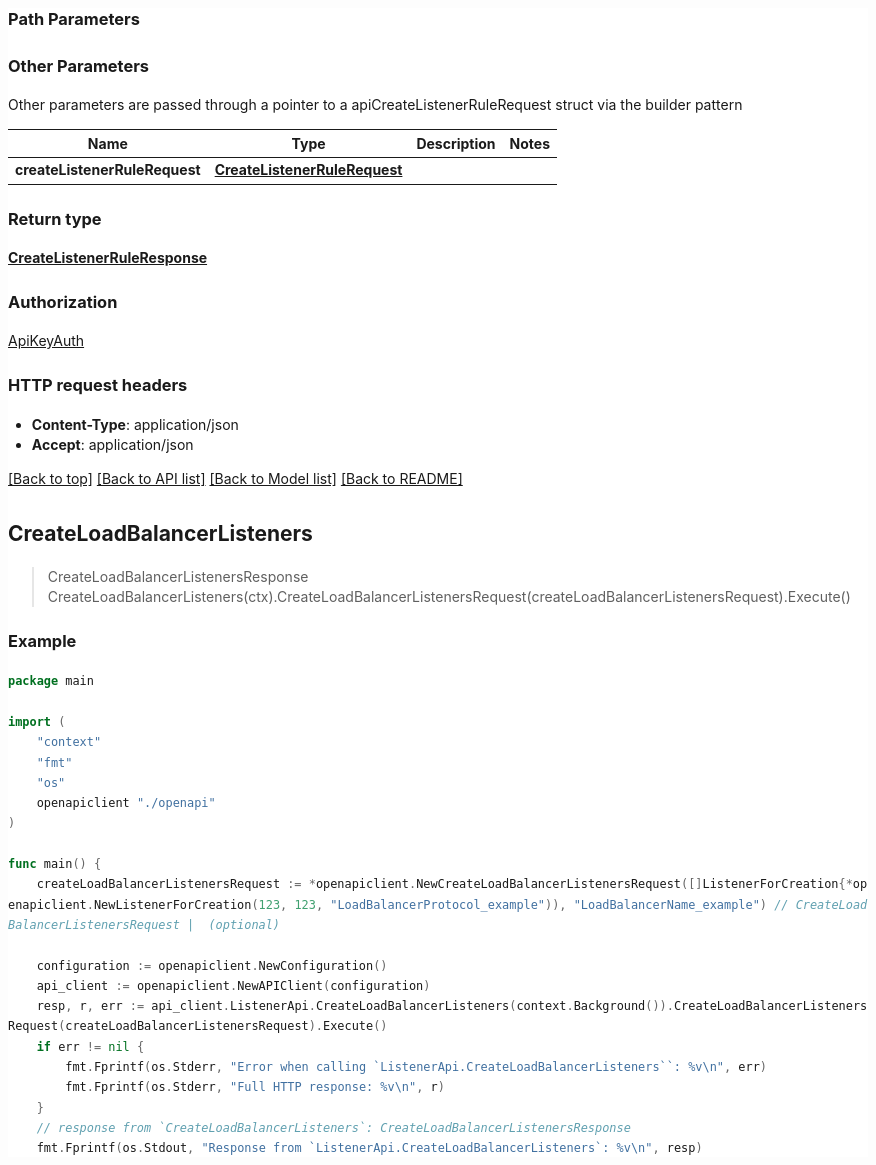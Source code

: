 ### Path Parameters



### Other Parameters

Other parameters are passed through a pointer to a apiCreateListenerRuleRequest struct via the builder pattern


Name | Type | Description  | Notes
------------- | ------------- | ------------- | -------------
 **createListenerRuleRequest** | [**CreateListenerRuleRequest**](CreateListenerRuleRequest.md) |  | 

### Return type

[**CreateListenerRuleResponse**](CreateListenerRuleResponse.md)

### Authorization

[ApiKeyAuth](../README.md#ApiKeyAuth)

### HTTP request headers

- **Content-Type**: application/json
- **Accept**: application/json

[[Back to top]](#) [[Back to API list]](../README.md#documentation-for-api-endpoints)
[[Back to Model list]](../README.md#documentation-for-models)
[[Back to README]](../README.md)


## CreateLoadBalancerListeners

> CreateLoadBalancerListenersResponse CreateLoadBalancerListeners(ctx).CreateLoadBalancerListenersRequest(createLoadBalancerListenersRequest).Execute()



### Example

```go
package main

import (
    "context"
    "fmt"
    "os"
    openapiclient "./openapi"
)

func main() {
    createLoadBalancerListenersRequest := *openapiclient.NewCreateLoadBalancerListenersRequest([]ListenerForCreation{*openapiclient.NewListenerForCreation(123, 123, "LoadBalancerProtocol_example")), "LoadBalancerName_example") // CreateLoadBalancerListenersRequest |  (optional)

    configuration := openapiclient.NewConfiguration()
    api_client := openapiclient.NewAPIClient(configuration)
    resp, r, err := api_client.ListenerApi.CreateLoadBalancerListeners(context.Background()).CreateLoadBalancerListenersRequest(createLoadBalancerListenersRequest).Execute()
    if err != nil {
        fmt.Fprintf(os.Stderr, "Error when calling `ListenerApi.CreateLoadBalancerListeners``: %v\n", err)
        fmt.Fprintf(os.Stderr, "Full HTTP response: %v\n", r)
    }
    // response from `CreateLoadBalancerListeners`: CreateLoadBalancerListenersResponse
    fmt.Fprintf(os.Stdout, "Response from `ListenerApi.CreateLoadBalancerListeners`: %v\n", resp)
```